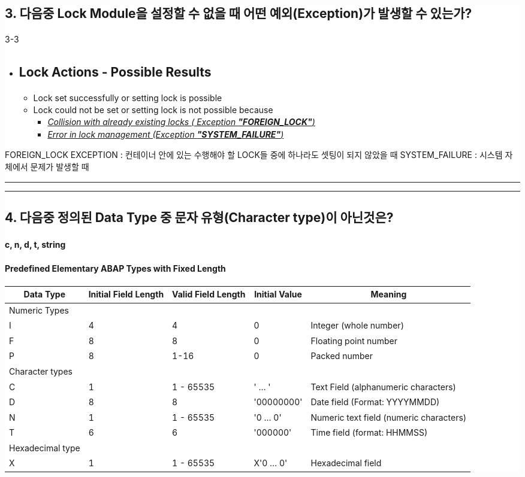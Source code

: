 ## 3. 다음중 Lock Module을 설정할 수 없을 때 어떤 예외(Exception)가 발생할 수 있는가?

3-3

* ## Lock Actions - Possible Results

  * Lock set successfully or setting lock is possible
  * Lock could not be set or setting lock is not possible because
    * *<u>Collision with already existing locks ( Exception **"FOREIGN_LOCK"**)</u>*
    * *<u>Error in lock management (Exception **"SYSTEM_FAILURE"**)</u>*

FOREIGN_LOCK EXCEPTION : 컨테이너 안에 있는 수행해야 할 LOCK들 중에 하나라도 셋팅이 되지 않았을 때
SYSTEM_FAILURE : 시스템 자체에서 문제가 발생할 때







****

****







## 4. 다음중 정의된 Data Type 중 문자 유형(Character type)이 아닌것은?

#### c, n, d, t, string



#### Predefined Elementary ABAP Types with Fixed Length

| Data Type        | Initial Field Length | Valid Field Length | Initial Value | Meaning                                 |
| ---------------- | -------------------- | ------------------ | ------------- | --------------------------------------- |
| Numeric Types    |                      |                    |               |                                         |
| I                | 4                    | 4                  | 0             | Integer (whole number)                  |
| F                | 8                    | 8                  | 0             | Floating point number                   |
| P                | 8                    | 1-16               | 0             | Packed number                           |
| Character types  |                      |                    |               |                                         |
| C                | 1                    | 1 - 65535          | ' … '         | Text Field (alphanumeric characters)    |
| D                | 8                    | 8                  | '00000000'    | Date field (Format: YYYYMMDD)           |
| N                | 1                    | 1 - 65535          | '0 … 0'       | Numeric text field (numeric characters) |
| T                | 6                    | 6                  | '000000'      | Time field (format: HHMMSS)             |
| Hexadecimal type |                      |                    |               |                                         |
| X                | 1                    | 1 - 65535          | X'0 … 0'      | Hexadecimal field                       |
